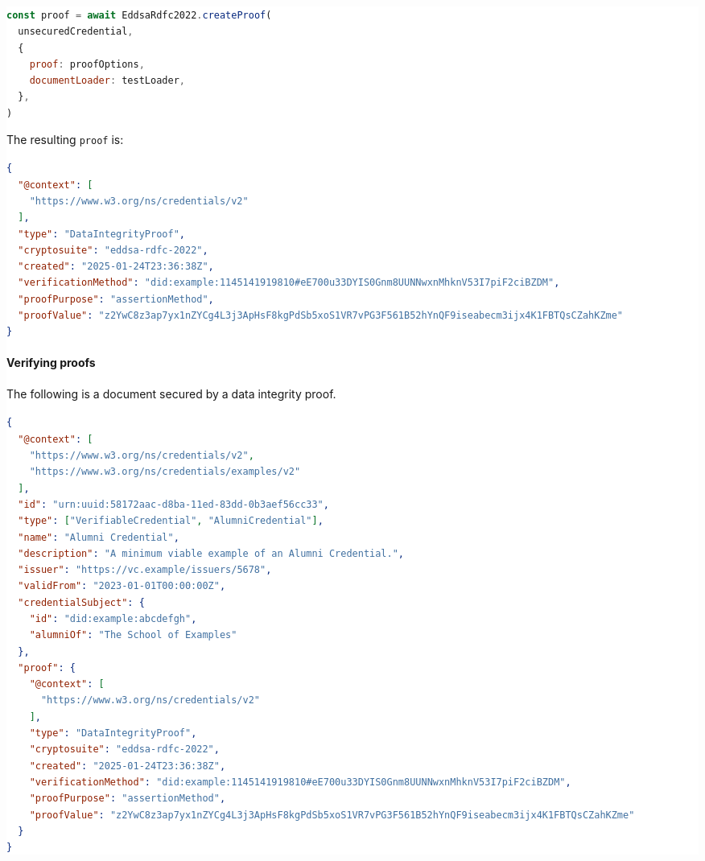```js
const proof = await EddsaRdfc2022.createProof(
  unsecuredCredential,
  {
    proof: proofOptions,
    documentLoader: testLoader,
  },
)
```

The resulting `proof` is:

```json
{
  "@context": [
    "https://www.w3.org/ns/credentials/v2"
  ],
  "type": "DataIntegrityProof",
  "cryptosuite": "eddsa-rdfc-2022",
  "created": "2025-01-24T23:36:38Z",
  "verificationMethod": "did:example:1145141919810#eE700u33DYIS0Gnm8UUNNwxnMhknV53I7piF2ciBZDM",
  "proofPurpose": "assertionMethod",
  "proofValue": "z2YwC8z3ap7yx1nZYCg4L3j3ApHsF8kgPdSb5xoS1VR7vPG3F561B52hYnQF9iseabecm3ijx4K1FBTQsCZahKZme"
}
```

#### Verifying proofs

The following is a document secured by a data integrity proof.

```json
{
  "@context": [
    "https://www.w3.org/ns/credentials/v2",
    "https://www.w3.org/ns/credentials/examples/v2"
  ],
  "id": "urn:uuid:58172aac-d8ba-11ed-83dd-0b3aef56cc33",
  "type": ["VerifiableCredential", "AlumniCredential"],
  "name": "Alumni Credential",
  "description": "A minimum viable example of an Alumni Credential.",
  "issuer": "https://vc.example/issuers/5678",
  "validFrom": "2023-01-01T00:00:00Z",
  "credentialSubject": {
    "id": "did:example:abcdefgh",
    "alumniOf": "The School of Examples"
  },
  "proof": {
    "@context": [
      "https://www.w3.org/ns/credentials/v2"
    ],
    "type": "DataIntegrityProof",
    "cryptosuite": "eddsa-rdfc-2022",
    "created": "2025-01-24T23:36:38Z",
    "verificationMethod": "did:example:1145141919810#eE700u33DYIS0Gnm8UUNNwxnMhknV53I7piF2ciBZDM",
    "proofPurpose": "assertionMethod",
    "proofValue": "z2YwC8z3ap7yx1nZYCg4L3j3ApHsF8kgPdSb5xoS1VR7vPG3F561B52hYnQF9iseabecm3ijx4K1FBTQsCZahKZme"
  }
}
```
